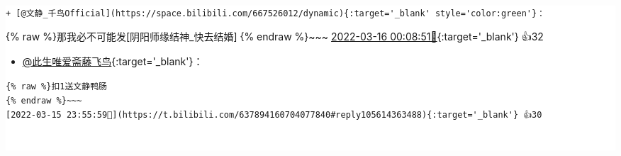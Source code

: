 ~~~
+ [@文静_千鸟Official](https://space.bilibili.com/667526012/dynamic){:target='_blank' style='color:green'}：
~~~
{% raw %}那我必不可能发[阴阳师缘结神_快去结婚]
{% endraw %}~~~
[2022-03-16 00:08:51🔗](https://t.bilibili.com/637894160704077840#reply105615800480){:target='_blank'} 👍32
+ [@此生唯爱斋藤飞鸟](https://space.bilibili.com/113873720/dynamic){:target='_blank'}：
~~~
{% raw %}扣1送文静鸭肠
{% endraw %}~~~
[2022-03-15 23:55:59🔗](https://t.bilibili.com/637894160704077840#reply105614363488){:target='_blank'} 👍30


